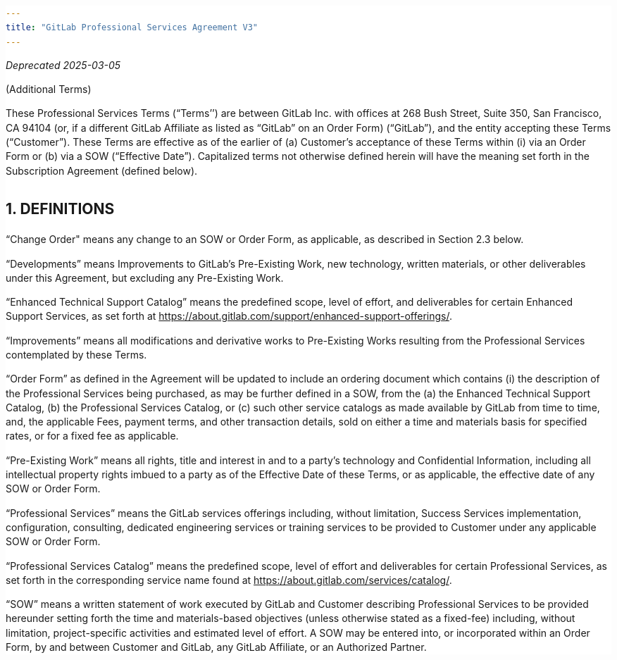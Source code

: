 ```yaml
---
title: "GitLab Professional Services Agreement V3"
---
```


*Deprecated 2025-03-05*

(Additional Terms)

These Professional Services Terms (“Terms’’) are between GitLab Inc. with offices at 268 Bush Street, Suite 350, San Francisco, CA 94104 (or, if a different GitLab Affiliate as listed as “GitLab” on an Order Form) (“GitLab”), and the entity accepting these Terms (“Customer”). These Terms are effective as of the earlier of (a) Customer’s acceptance of these Terms within (i) via an Order Form or (b) via a SOW (“Effective Date”). Capitalized terms not otherwise defined herein will have the meaning set forth in the Subscription Agreement (defined below).

## 1. DEFINITIONS

“Change Order" means any change to an SOW or Order Form, as applicable, as described in Section 2.3 below.

“Developments” means Improvements to GitLab’s Pre-Existing Work, new technology, written materials, or other deliverables under this Agreement, but excluding any Pre-Existing Work.

“Enhanced Technical Support Catalog” means the predefined scope, level of effort, and deliverables for certain Enhanced Support Services, as set forth at <https://about.gitlab.com/support/enhanced-support-offerings/>.

“Improvements” means all modifications and derivative works to Pre-Existing Works resulting from the Professional Services contemplated by  these Terms.

“Order Form” as defined in the Agreement will be updated to include an ordering document which contains (i) the description of the Professional Services being purchased, as may be further defined in a SOW, from the (a) the Enhanced Technical Support Catalog, (b) the Professional Services Catalog, or (c) such other service catalogs as made available by GitLab from time to time,  and, the applicable Fees, payment terms, and other transaction details, sold on either a time and materials basis for specified rates, or for a fixed fee as applicable.

“Pre-Existing Work” means all rights, title and interest in and to a party’s technology and Confidential Information, including all intellectual property rights imbued to a party as of the Effective Date of these Terms, or as applicable, the effective date of any SOW or Order Form.

“Professional Services” means the GitLab services offerings including, without limitation, Success Services implementation, configuration, consulting, dedicated engineering services or training services to be provided to Customer under any applicable SOW or Order Form.

“Professional Services Catalog”  means the predefined scope, level of effort and deliverables for certain Professional Services, as set forth in the corresponding service name found at <https://about.gitlab.com/services/catalog/>.

“SOW” means a written statement of work executed by GitLab and Customer describing Professional Services to be provided hereunder setting forth the time and materials-based objectives (unless otherwise stated as a fixed-fee) including, without limitation, project-specific activities and estimated level of effort.  A SOW may be entered into, or incorporated within an Order Form, by and between Customer and GitLab, any GitLab Affiliate, or an Authorized Partner.
